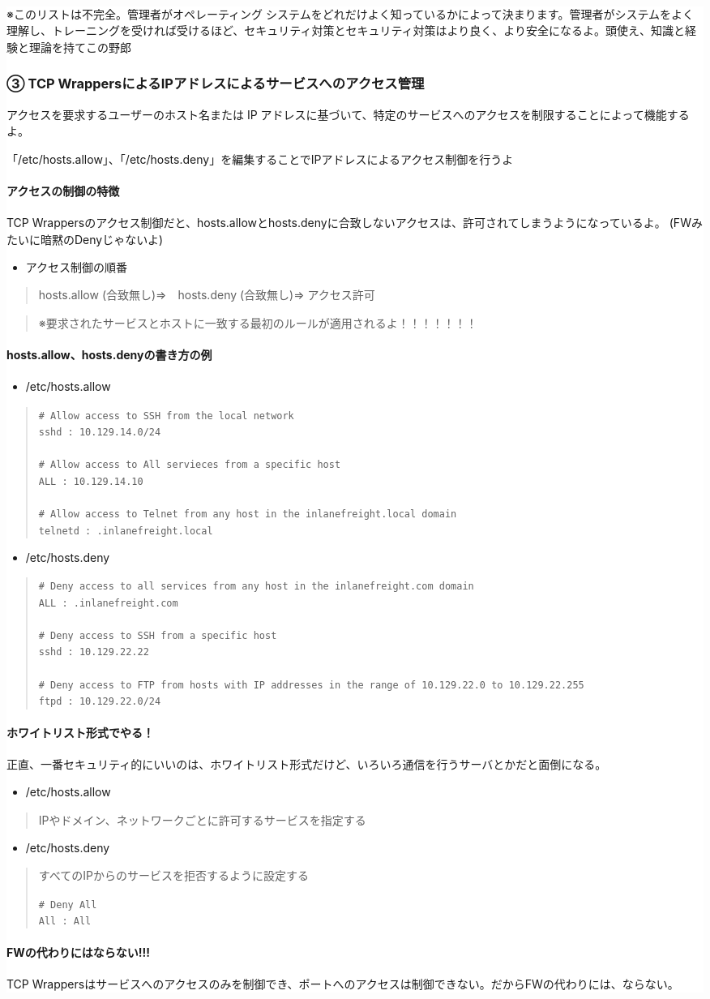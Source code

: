 ※このリストは不完全。管理者がオペレーティング システムをどれだけよく知っているかによって決まります。管理者がシステムをよく理解し、トレーニングを受ければ受けるほど、セキュリティ対策とセキュリティ対策はより良く、より安全になるよ。頭使え、知識と経験と理論を持てこの野郎

### ③ TCP WrappersによるIPアドレスによるサービスへのアクセス管理
アクセスを要求するユーザーのホスト名または IP アドレスに基づいて、特定のサービスへのアクセスを制限することによって機能するよ。

「/etc/hosts.allow」、「/etc/hosts.deny」を編集することでIPアドレスによるアクセス制御を行うよ
#### アクセスの制御の特徴
TCP Wrappersのアクセス制御だと、hosts.allowとhosts.denyに合致しないアクセスは、許可されてしまうようになっているよ。
(FWみたいに暗黙のDenyじゃないよ)
* アクセス制御の順番
> hosts.allow (合致無し)⇒　hosts.deny (合致無し)⇒ アクセス許可

> ※要求されたサービスとホストに一致する最初のルールが適用されるよ！！！！！！！
#### hosts.allow、hosts.denyの書き方の例
* /etc/hosts.allow
> ```
> # Allow access to SSH from the local network
> sshd : 10.129.14.0/24
> 
> # Allow access to All servieces from a specific host
> ALL : 10.129.14.10
> 
> # Allow access to Telnet from any host in the inlanefreight.local domain
> telnetd : .inlanefreight.local
> ```

* /etc/hosts.deny
> ```
> # Deny access to all services from any host in the inlanefreight.com domain
> ALL : .inlanefreight.com
> 
> # Deny access to SSH from a specific host
> sshd : 10.129.22.22
> 
> # Deny access to FTP from hosts with IP addresses in the range of 10.129.22.0 to 10.129.22.255
> ftpd : 10.129.22.0/24
> ```

#### ホワイトリスト形式でやる！
正直、一番セキュリティ的にいいのは、ホワイトリスト形式だけど、いろいろ通信を行うサーバとかだと面倒になる。

* /etc/hosts.allow
> IPやドメイン、ネットワークごとに許可するサービスを指定する
* /etc/hosts.deny
> すべてのIPからのサービスを拒否するように設定する
> ```
> # Deny All
> All : All
> ```

#### FWの代わりにはならない!!!
TCP Wrappersはサービスへのアクセスのみを制御でき、ポートへのアクセスは制御できない。だからFWの代わりには、ならない。
